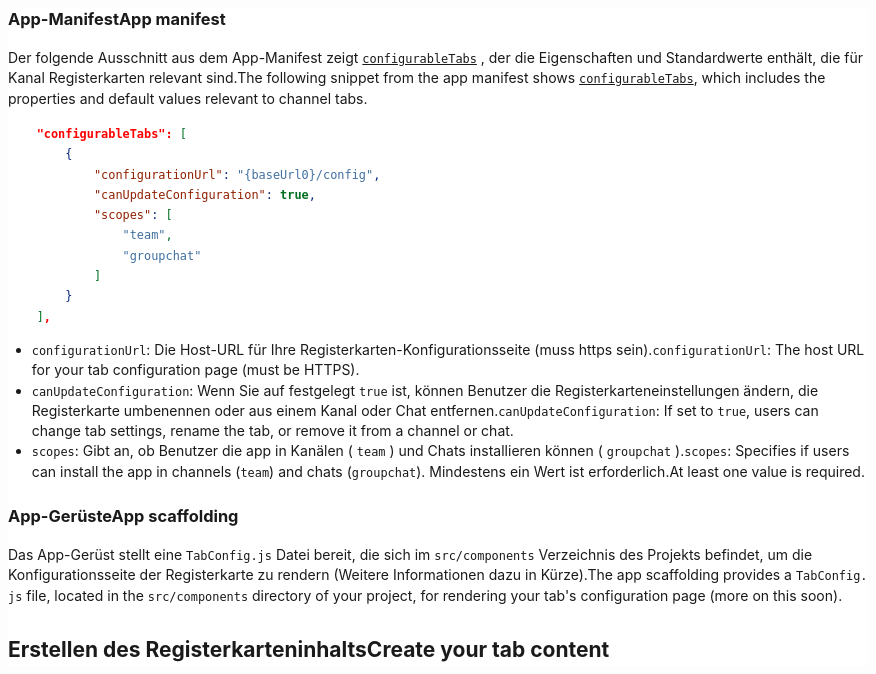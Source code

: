 ### <a name="app-manifest"></a><span data-ttu-id="086bb-125">App-Manifest</span><span class="sxs-lookup"><span data-stu-id="086bb-125">App manifest</span></span>

<span data-ttu-id="086bb-126">Der folgende Ausschnitt aus dem App-Manifest zeigt [`configurableTabs`](../../resources/schema/manifest-schema.md#configurabletabs) , der die Eigenschaften und Standardwerte enthält, die für Kanal Registerkarten relevant sind.</span><span class="sxs-lookup"><span data-stu-id="086bb-126">The following snippet from the app manifest shows [`configurableTabs`](../../resources/schema/manifest-schema.md#configurabletabs), which includes the properties and default values relevant to channel tabs.</span></span>

```JSON
    "configurableTabs": [
        {
            "configurationUrl": "{baseUrl0}/config",
            "canUpdateConfiguration": true,
            "scopes": [
                "team",
                "groupchat"
            ]
        }
    ],
```

* <span data-ttu-id="086bb-127">`configurationUrl`: Die Host-URL für Ihre Registerkarten-Konfigurationsseite (muss https sein).</span><span class="sxs-lookup"><span data-stu-id="086bb-127">`configurationUrl`: The host URL for your tab configuration page (must be HTTPS).</span></span>
* <span data-ttu-id="086bb-128">`canUpdateConfiguration`: Wenn Sie auf festgelegt `true` ist, können Benutzer die Registerkarteneinstellungen ändern, die Registerkarte umbenennen oder aus einem Kanal oder Chat entfernen.</span><span class="sxs-lookup"><span data-stu-id="086bb-128">`canUpdateConfiguration`: If set to `true`, users can change tab settings, rename the tab, or remove it from a channel or chat.</span></span>
* <span data-ttu-id="086bb-129">`scopes`: Gibt an, ob Benutzer die app in Kanälen ( `team` ) und Chats installieren können ( `groupchat` ).</span><span class="sxs-lookup"><span data-stu-id="086bb-129">`scopes`: Specifies if users can install the app in channels (`team`) and chats (`groupchat`).</span></span> <span data-ttu-id="086bb-130">Mindestens ein Wert ist erforderlich.</span><span class="sxs-lookup"><span data-stu-id="086bb-130">At least one value is required.</span></span>

### <a name="app-scaffolding"></a><span data-ttu-id="086bb-131">App-Gerüste</span><span class="sxs-lookup"><span data-stu-id="086bb-131">App scaffolding</span></span>

<span data-ttu-id="086bb-132">Das App-Gerüst stellt eine `TabConfig.js` Datei bereit, die sich im `src/components` Verzeichnis des Projekts befindet, um die Konfigurationsseite der Registerkarte zu rendern (Weitere Informationen dazu in Kürze).</span><span class="sxs-lookup"><span data-stu-id="086bb-132">The app scaffolding provides a `TabConfig.js` file, located in the `src/components` directory of your project, for rendering your tab's configuration page (more on this soon).</span></span>

## <a name="create-your-tab-content"></a><span data-ttu-id="086bb-133">Erstellen des Registerkarteninhalts</span><span class="sxs-lookup"><span data-stu-id="086bb-133">Create your tab content</span></span>
